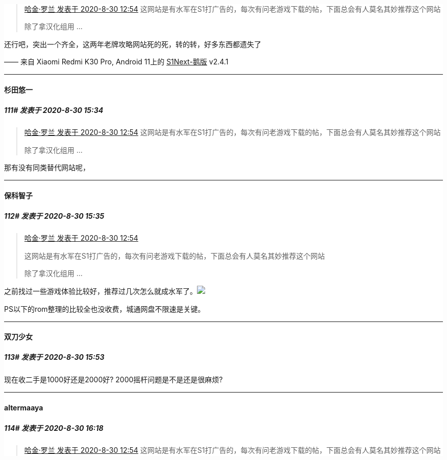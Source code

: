
<blockquote><a href="httphttps://bbs.saraba1st.com/2b/forum.php?mod=redirect&amp;goto=findpost&amp;pid=48591020&amp;ptid=1955342" target="_blank">哈金·罗兰 发表于 2020-8-30 12:54</a>
这网站是有水军在S1打广告的，每次有问老游戏下载的帖，下面总会有人莫名其妙推荐这个网站

除了拿汉化组用 ...</blockquote>
还行吧，突出一个齐全，这两年老牌攻略网站死的死，转的转，好多东西都遗失了

—— 来自 Xiaomi Redmi K30 Pro, Android 11上的 [S1Next-鹅版](https://github.com/ykrank/S1-Next/releases) v2.4.1


-----

####  杉田悠一  
##### 111#       发表于 2020-8-30 15:34


<blockquote><a href="httphttps://bbs.saraba1st.com/2b/forum.php?mod=redirect&amp;goto=findpost&amp;pid=48591020&amp;ptid=1955342" target="_blank">哈金·罗兰 发表于 2020-8-30 12:54</a>
这网站是有水军在S1打广告的，每次有问老游戏下载的帖，下面总会有人莫名其妙推荐这个网站

除了拿汉化组用 ...</blockquote>
那有没有同类替代网站呢，


-----

####  保科智子  
##### 112#       发表于 2020-8-30 15:35


<blockquote><a href="httphttps://bbs.saraba1st.com/2b/forum.php?mod=redirect&amp;goto=findpost&amp;pid=48591020&amp;ptid=1955342" target="_blank">哈金·罗兰 发表于 2020-8-30 12:54</a>

这网站是有水军在S1打广告的，每次有问老游戏下载的帖，下面总会有人莫名其妙推荐这个网站

除了拿汉化组用 ...</blockquote>
之前找过一些游戏体验比较好，推荐过几次怎么就成水军了。<img src="https://static.saraba1st.com/image/smiley/face2017/001.png" referrerpolicy="no-referrer">

PS以下的rom整理的比较全也没收费，城通网盘不限速是关键。


-----

####  双刀少女  
##### 113#       发表于 2020-8-30 15:53


现在收二手是1000好还是2000好? 2000摇杆问题是不是还是很麻烦?


-----

####  altermaaya  
##### 114#       发表于 2020-8-30 16:18


<blockquote><a href="httphttps://bbs.saraba1st.com/2b/forum.php?mod=redirect&amp;goto=findpost&amp;pid=48591020&amp;ptid=1955342" target="_blank">哈金·罗兰 发表于 2020-8-30 12:54</a>
这网站是有水军在S1打广告的，每次有问老游戏下载的帖，下面总会有人莫名其妙推荐这个网站
